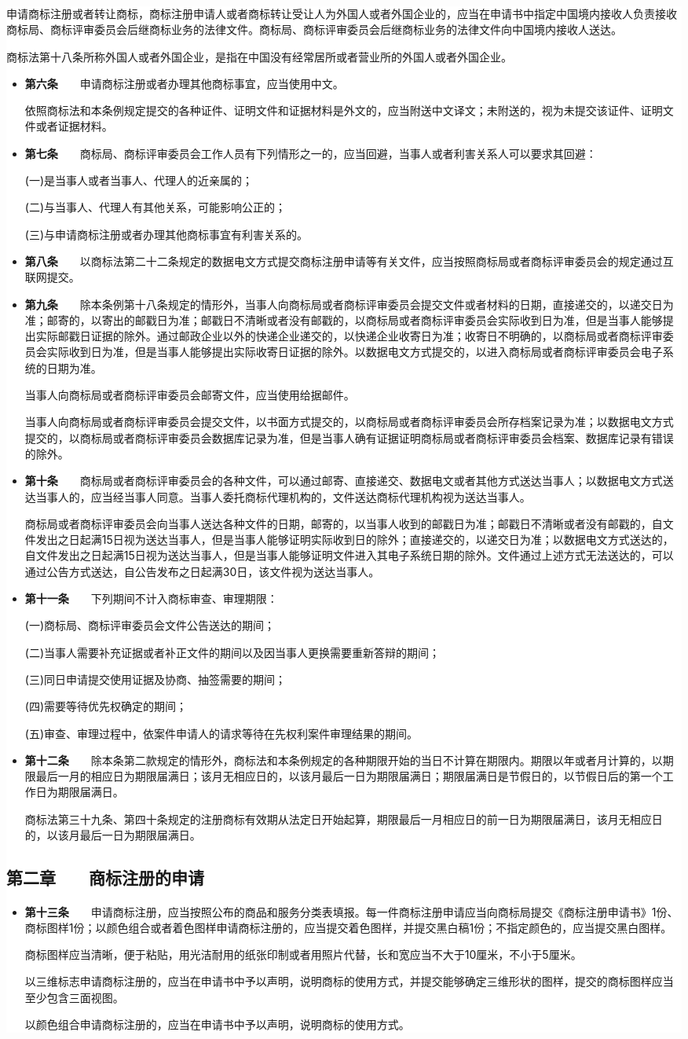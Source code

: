   申请商标注册或者转让商标，商标注册申请人或者商标转让受让人为外国人或者外国企业的，应当在申请书中指定中国境内接收人负责接收商标局、商标评审委员会后继商标业务的法律文件。商标局、商标评审委员会后继商标业务的法律文件向中国境内接收人送达。

  商标法第十八条所称外国人或者外国企业，是指在中国没有经常居所或者营业所的外国人或者外国企业。

- **第六条**　　申请商标注册或者办理其他商标事宜，应当使用中文。

  依照商标法和本条例规定提交的各种证件、证明文件和证据材料是外文的，应当附送中文译文；未附送的，视为未提交该证件、证明文件或者证据材料。

- **第七条**　　商标局、商标评审委员会工作人员有下列情形之一的，应当回避，当事人或者利害关系人可以要求其回避：

  (一)是当事人或者当事人、代理人的近亲属的；

  (二)与当事人、代理人有其他关系，可能影响公正的；

  (三)与申请商标注册或者办理其他商标事宜有利害关系的。

- **第八条**　　以商标法第二十二条规定的数据电文方式提交商标注册申请等有关文件，应当按照商标局或者商标评审委员会的规定通过互联网提交。

- **第九条**　　除本条例第十八条规定的情形外，当事人向商标局或者商标评审委员会提交文件或者材料的日期，直接递交的，以递交日为准；邮寄的，以寄出的邮戳日为准；邮戳日不清晰或者没有邮戳的，以商标局或者商标评审委员会实际收到日为准，但是当事人能够提出实际邮戳日证据的除外。通过邮政企业以外的快递企业递交的，以快递企业收寄日为准；收寄日不明确的，以商标局或者商标评审委员会实际收到日为准，但是当事人能够提出实际收寄日证据的除外。以数据电文方式提交的，以进入商标局或者商标评审委员会电子系统的日期为准。

  当事人向商标局或者商标评审委员会邮寄文件，应当使用给据邮件。

  当事人向商标局或者商标评审委员会提交文件，以书面方式提交的，以商标局或者商标评审委员会所存档案记录为准；以数据电文方式提交的，以商标局或者商标评审委员会数据库记录为准，但是当事人确有证据证明商标局或者商标评审委员会档案、数据库记录有错误的除外。

- **第十条**　　商标局或者商标评审委员会的各种文件，可以通过邮寄、直接递交、数据电文或者其他方式送达当事人；以数据电文方式送达当事人的，应当经当事人同意。当事人委托商标代理机构的，文件送达商标代理机构视为送达当事人。

  商标局或者商标评审委员会向当事人送达各种文件的日期，邮寄的，以当事人收到的邮戳日为准；邮戳日不清晰或者没有邮戳的，自文件发出之日起满15日视为送达当事人，但是当事人能够证明实际收到日的除外；直接递交的，以递交日为准；以数据电文方式送达的，自文件发出之日起满15日视为送达当事人，但是当事人能够证明文件进入其电子系统日期的除外。文件通过上述方式无法送达的，可以通过公告方式送达，自公告发布之日起满30日，该文件视为送达当事人。

- **第十一条**　　下列期间不计入商标审查、审理期限：

  (一)商标局、商标评审委员会文件公告送达的期间；

  (二)当事人需要补充证据或者补正文件的期间以及因当事人更换需要重新答辩的期间；

  (三)同日申请提交使用证据及协商、抽签需要的期间；

  (四)需要等待优先权确定的期间；

  (五)审查、审理过程中，依案件申请人的请求等待在先权利案件审理结果的期间。

- **第十二条**　　除本条第二款规定的情形外，商标法和本条例规定的各种期限开始的当日不计算在期限内。期限以年或者月计算的，以期限最后一月的相应日为期限届满日；该月无相应日的，以该月最后一日为期限届满日；期限届满日是节假日的，以节假日后的第一个工作日为期限届满日。

  商标法第三十九条、第四十条规定的注册商标有效期从法定日开始起算，期限最后一月相应日的前一日为期限届满日，该月无相应日的，以该月最后一日为期限届满日。

## 第二章　　商标注册的申请

- **第十三条**　　申请商标注册，应当按照公布的商品和服务分类表填报。每一件商标注册申请应当向商标局提交《商标注册申请书》1份、商标图样1份；以颜色组合或者着色图样申请商标注册的，应当提交着色图样，并提交黑白稿1份；不指定颜色的，应当提交黑白图样。

  商标图样应当清晰，便于粘贴，用光洁耐用的纸张印制或者用照片代替，长和宽应当不大于10厘米，不小于5厘米。

  以三维标志申请商标注册的，应当在申请书中予以声明，说明商标的使用方式，并提交能够确定三维形状的图样，提交的商标图样应当至少包含三面视图。

  以颜色组合申请商标注册的，应当在申请书中予以声明，说明商标的使用方式。
